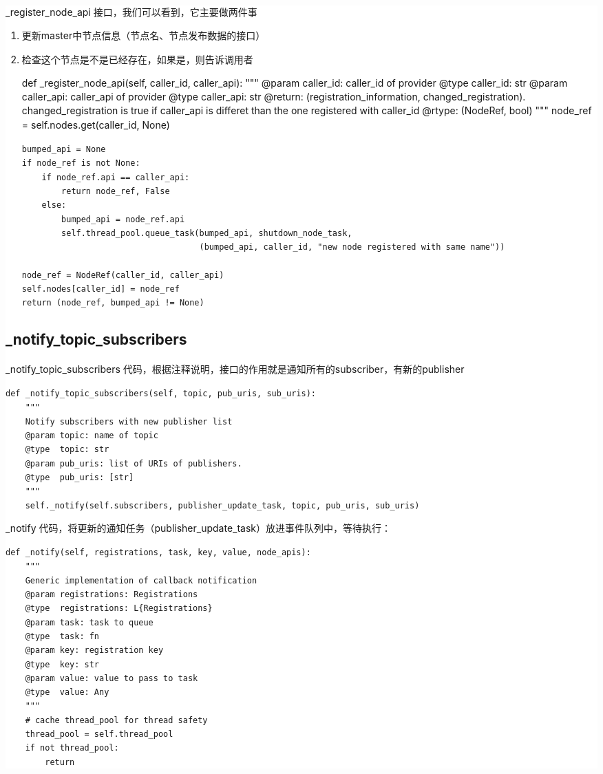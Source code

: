 
\_register\_node\_api 接口，我们可以看到，它主要做两件事

1.  更新master中节点信息（节点名、节点发布数据的接口）
2.  检查这个节点是不是已经存在，如果是，则告诉调用者

    def _register_node_api(self, caller_id, caller_api):
        """
        @param caller_id: caller_id of provider
        @type  caller_id: str
        @param caller_api: caller_api of provider
        @type  caller_api: str
        @return: (registration_information, changed_registration). changed_registration is true if 
        caller_api is differet than the one registered with caller_id
        @rtype: (NodeRef, bool)
        """
        node_ref = self.nodes.get(caller_id, None)
    
        bumped_api = None
        if node_ref is not None:
            if node_ref.api == caller_api:
                return node_ref, False
            else:
                bumped_api = node_ref.api
                self.thread_pool.queue_task(bumped_api, shutdown_node_task,
                                            (bumped_api, caller_id, "new node registered with same name"))
    
        node_ref = NodeRef(caller_id, caller_api)
        self.nodes[caller_id] = node_ref
        return (node_ref, bumped_api != None)
    

\_notify\_topic\_subscribers
----------------------------

\_notify\_topic\_subscribers 代码，根据注释说明，接口的作用就是通知所有的subscriber，有新的publisher

    def _notify_topic_subscribers(self, topic, pub_uris, sub_uris):
        """
        Notify subscribers with new publisher list
        @param topic: name of topic
        @type  topic: str
        @param pub_uris: list of URIs of publishers.
        @type  pub_uris: [str]
        """
        self._notify(self.subscribers, publisher_update_task, topic, pub_uris, sub_uris)
    
    

\_notify 代码，将更新的通知任务（publisher\_update\_task）放进事件队列中，等待执行：

    def _notify(self, registrations, task, key, value, node_apis):
        """
        Generic implementation of callback notification
        @param registrations: Registrations
        @type  registrations: L{Registrations}
        @param task: task to queue
        @type  task: fn
        @param key: registration key
        @type  key: str
        @param value: value to pass to task
        @type  value: Any
        """
        # cache thread_pool for thread safety
        thread_pool = self.thread_pool
        if not thread_pool:
            return
        